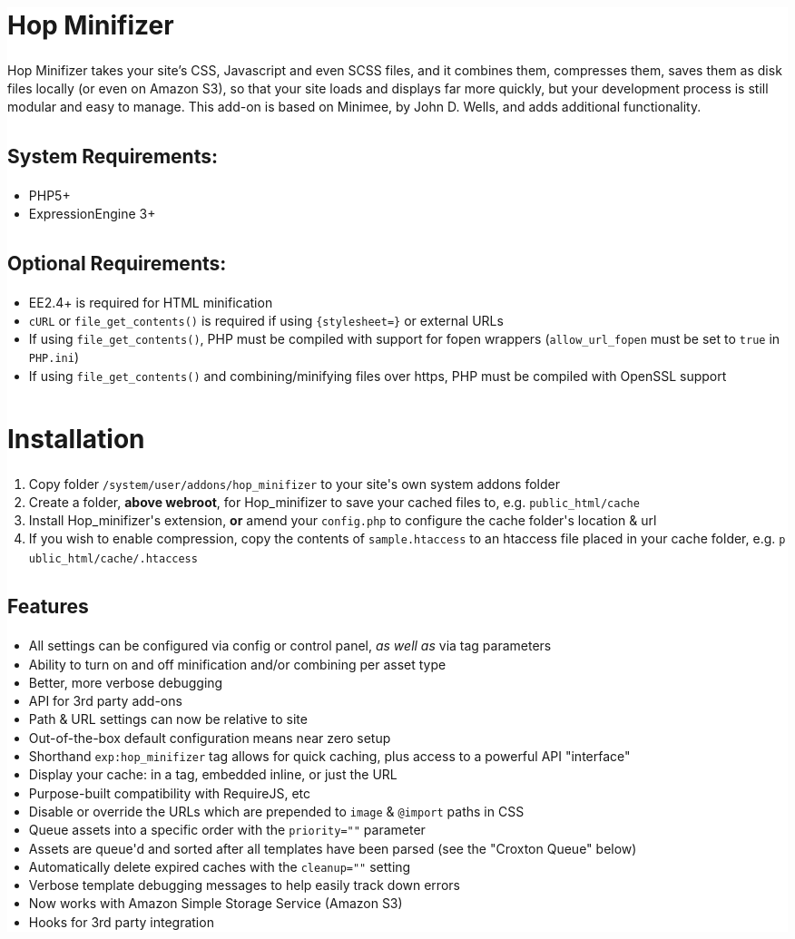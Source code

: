# Hop Minifizer

Hop Minifizer takes your site’s CSS, Javascript and even SCSS files, and it combines them, compresses them, saves them as disk files locally (or even on Amazon S3), so that your site loads and displays far more quickly, but your development process is still modular and easy to manage. This add-on is based on Minimee, by John D. Wells, and adds additional functionality.

## System Requirements:
- PHP5+
- ExpressionEngine 3+

## Optional Requirements:
- EE2.4+ is required for HTML minification
- `cURL` or `file_get_contents()` is required if using `{stylesheet=}` or external URLs
- If using `file_get_contents()`, PHP must be compiled with support for fopen wrappers (`allow_url_fopen` must be set to `true` in `PHP.ini`)
- If using `file_get_contents()` and combining/minifying files over https, PHP must be compiled with OpenSSL support

# Installation

1. Copy folder `/system/user/addons/hop_minifizer` to your site's own system addons folder
2. Create a folder, __above webroot__, for Hop_minifizer to save your cached files to, e.g. `public_html/cache`
3. Install Hop_minifizer's extension, __or__ amend your `config.php` to configure the cache folder's location & url
4. If you wish to enable compression, copy the contents of `sample.htaccess` to an htaccess file placed in your cache folder, e.g. `public_html/cache/.htaccess`

## Features
- All settings can be configured via config or control panel, _as well as_ via tag parameters
- Ability to turn on and off minification and/or combining per asset type
- Better, more verbose debugging
- API for 3rd party add-ons
- Path & URL settings can now be relative to site
- Out-of-the-box default configuration means near zero setup
- Shorthand `exp:hop_minifizer` tag allows for quick caching, plus access to a powerful API "interface"
- Display your cache: in a tag, embedded inline, or just the URL
- Purpose-built compatibility with RequireJS, etc
- Disable or override the URLs which are prepended to `image` & `@import` paths in CSS
- Queue assets into a specific order with the `priority=""` parameter
- Assets are queue'd and sorted after all templates have been parsed (see the "Croxton Queue" below)
- Automatically delete expired caches with the `cleanup=""` setting
- Verbose template debugging messages to help easily track down errors
- Now works with Amazon Simple Storage Service (Amazon S3)
- Hooks for 3rd party integration
